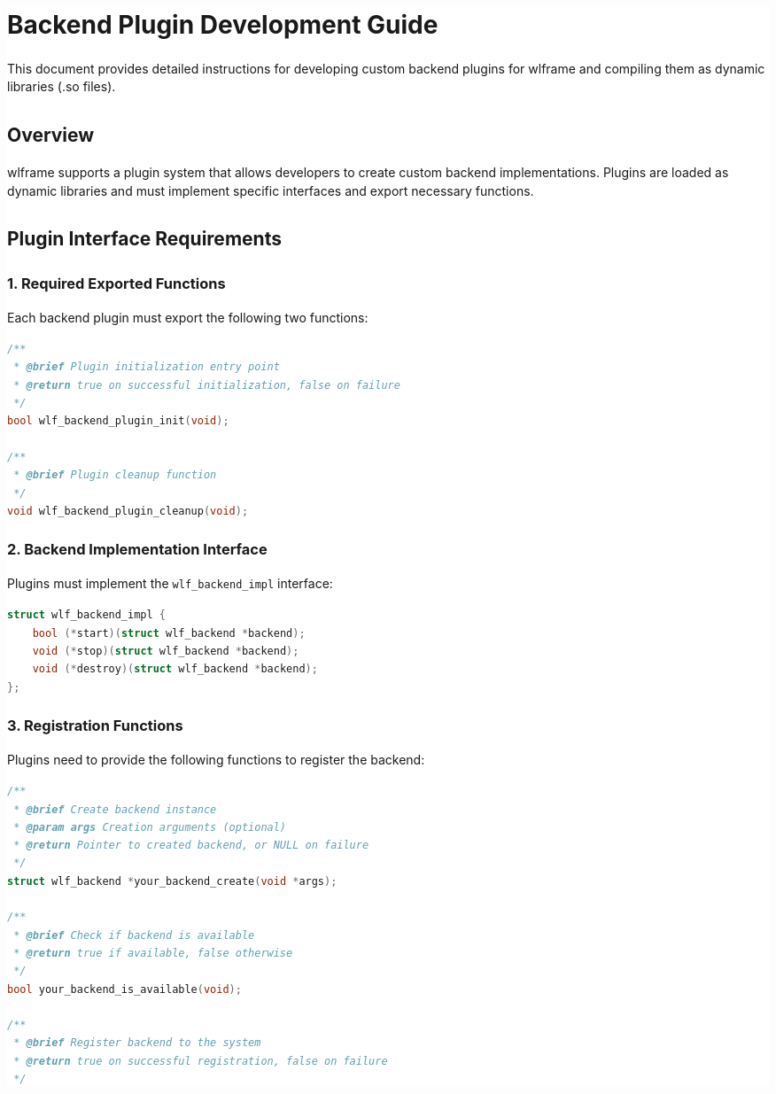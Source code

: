 # Backend Plugin Development Guide

This document provides detailed instructions for developing custom backend plugins for wlframe and compiling them as dynamic libraries (.so files).

## Overview

wlframe supports a plugin system that allows developers to create custom backend implementations. Plugins are loaded as dynamic libraries and must implement specific interfaces and export necessary functions.

## Plugin Interface Requirements

### 1. Required Exported Functions

Each backend plugin must export the following two functions:

```c
/**
 * @brief Plugin initialization entry point
 * @return true on successful initialization, false on failure
 */
bool wlf_backend_plugin_init(void);

/**
 * @brief Plugin cleanup function
 */
void wlf_backend_plugin_cleanup(void);
```

### 2. Backend Implementation Interface

Plugins must implement the `wlf_backend_impl` interface:

```c
struct wlf_backend_impl {
    bool (*start)(struct wlf_backend *backend);
    void (*stop)(struct wlf_backend *backend);
    void (*destroy)(struct wlf_backend *backend);
};
```

### 3. Registration Functions

Plugins need to provide the following functions to register the backend:

```c
/**
 * @brief Create backend instance
 * @param args Creation arguments (optional)
 * @return Pointer to created backend, or NULL on failure
 */
struct wlf_backend *your_backend_create(void *args);

/**
 * @brief Check if backend is available
 * @return true if available, false otherwise
 */
bool your_backend_is_available(void);

/**
 * @brief Register backend to the system
 * @return true on successful registration, false on failure
 */
```